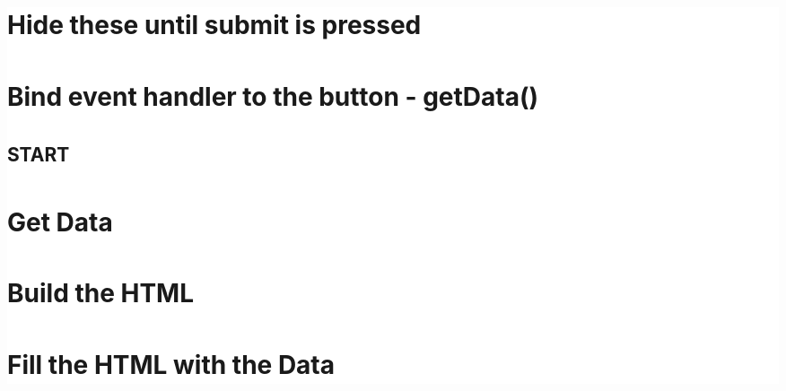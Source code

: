 #         Hide these until submit is pressed
# Bind event handler to the button - getData()

## START
# Get Data
# Build the HTML
# Fill the HTML with the Data



